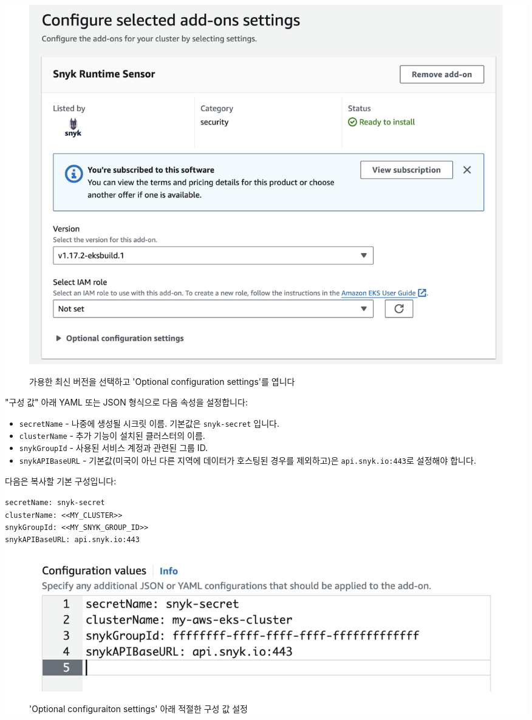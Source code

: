 <figure><img src="../../../.gitbook/assets/Screenshot 2024-05-26 at 15.55.19.png" alt=""><figcaption><p>가용한 최신 버전을 선택하고 'Optional configuration settings'를 엽니다</p></figcaption></figure>

"구성 값" 아래 YAML 또는 JSON 형식으로 다음 속성을 설정합니다:

* `secretName` - 나중에 생성될 시크릿 이름. 기본값은 `snyk-secret` 입니다.
* `clusterName` - 추가 기능이 설치된 클러스터의 이름.
* `snykGroupId` - 사용된 서비스 계정과 관련된 그룹 ID.
* `snykAPIBaseURL` - 기본값(미국이 아닌 다른 지역에 데이터가 호스팅된 경우를 제외하고)은 `api.snyk.io:443`로 설정해야 합니다.

다음은 복사할 기본 구성입니다:

```
secretName: snyk-secret
clusterName: <<MY_CLUSTER>>
snykGroupId: <<MY_SNYK_GROUP_ID>>
snykAPIBaseURL: api.snyk.io:443
```

<figure><img src="../../../.gitbook/assets/Screenshot 2024-05-26 at 15.58.12.png" alt="'Optional configuraiton settings' 아래 적절한 구성 값 설정"><figcaption><p>'Optional configuraiton settings' 아래 적절한 구성 값 설정</p></figcaption></figure>
